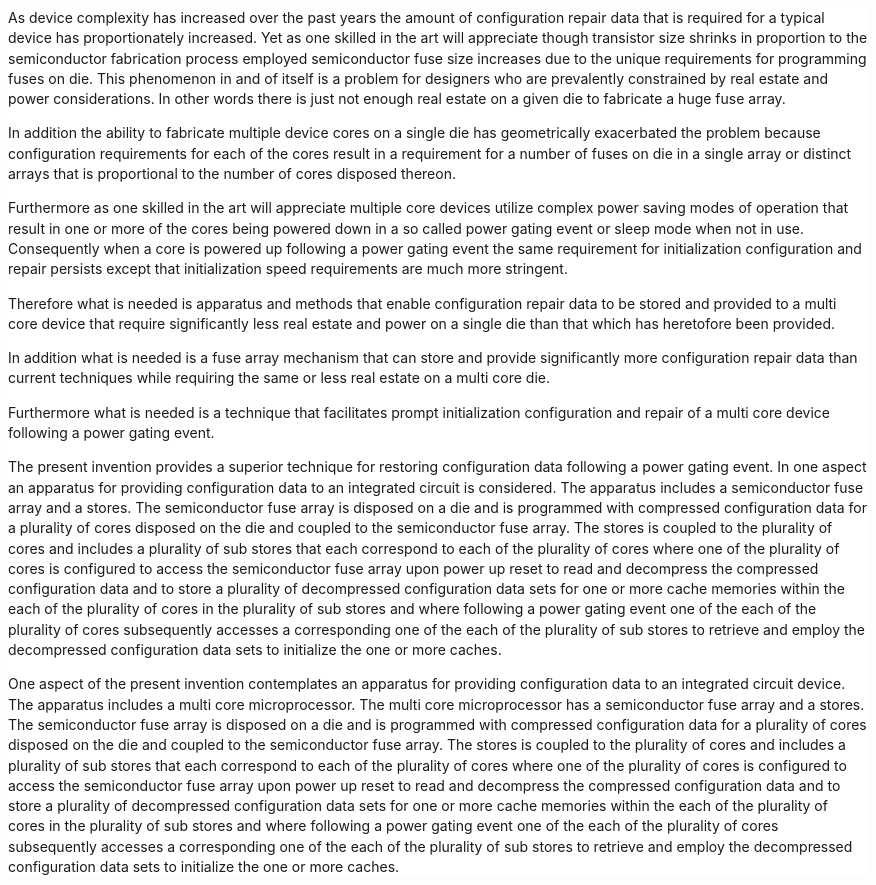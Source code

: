 As device complexity has increased over the past years the amount of configuration repair data that is required for a typical device has proportionately increased. Yet as one skilled in the art will appreciate though transistor size shrinks in proportion to the semiconductor fabrication process employed semiconductor fuse size increases due to the unique requirements for programming fuses on die. This phenomenon in and of itself is a problem for designers who are prevalently constrained by real estate and power considerations. In other words there is just not enough real estate on a given die to fabricate a huge fuse array.

In addition the ability to fabricate multiple device cores on a single die has geometrically exacerbated the problem because configuration requirements for each of the cores result in a requirement for a number of fuses on die in a single array or distinct arrays that is proportional to the number of cores disposed thereon.

Furthermore as one skilled in the art will appreciate multiple core devices utilize complex power saving modes of operation that result in one or more of the cores being powered down in a so called power gating event or sleep mode when not in use. Consequently when a core is powered up following a power gating event the same requirement for initialization configuration and repair persists except that initialization speed requirements are much more stringent.

Therefore what is needed is apparatus and methods that enable configuration repair data to be stored and provided to a multi core device that require significantly less real estate and power on a single die than that which has heretofore been provided.

In addition what is needed is a fuse array mechanism that can store and provide significantly more configuration repair data than current techniques while requiring the same or less real estate on a multi core die.

Furthermore what is needed is a technique that facilitates prompt initialization configuration and repair of a multi core device following a power gating event.

The present invention provides a superior technique for restoring configuration data following a power gating event. In one aspect an apparatus for providing configuration data to an integrated circuit is considered. The apparatus includes a semiconductor fuse array and a stores. The semiconductor fuse array is disposed on a die and is programmed with compressed configuration data for a plurality of cores disposed on the die and coupled to the semiconductor fuse array. The stores is coupled to the plurality of cores and includes a plurality of sub stores that each correspond to each of the plurality of cores where one of the plurality of cores is configured to access the semiconductor fuse array upon power up reset to read and decompress the compressed configuration data and to store a plurality of decompressed configuration data sets for one or more cache memories within the each of the plurality of cores in the plurality of sub stores and where following a power gating event one of the each of the plurality of cores subsequently accesses a corresponding one of the each of the plurality of sub stores to retrieve and employ the decompressed configuration data sets to initialize the one or more caches.

One aspect of the present invention contemplates an apparatus for providing configuration data to an integrated circuit device. The apparatus includes a multi core microprocessor. The multi core microprocessor has a semiconductor fuse array and a stores. The semiconductor fuse array is disposed on a die and is programmed with compressed configuration data for a plurality of cores disposed on the die and coupled to the semiconductor fuse array. The stores is coupled to the plurality of cores and includes a plurality of sub stores that each correspond to each of the plurality of cores where one of the plurality of cores is configured to access the semiconductor fuse array upon power up reset to read and decompress the compressed configuration data and to store a plurality of decompressed configuration data sets for one or more cache memories within the each of the plurality of cores in the plurality of sub stores and where following a power gating event one of the each of the plurality of cores subsequently accesses a corresponding one of the each of the plurality of sub stores to retrieve and employ the decompressed configuration data sets to initialize the one or more caches.
